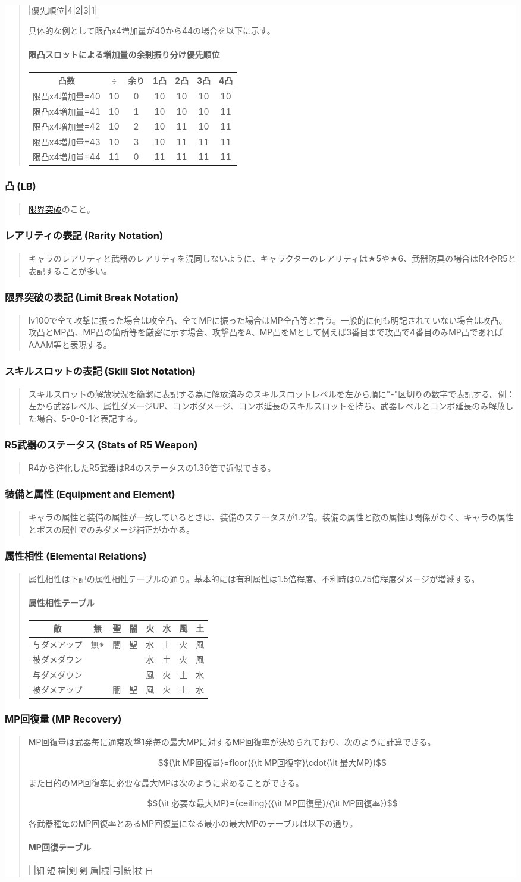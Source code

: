 > |優先順位|4|2|3|1|
> 
> 具体的な例として限凸x4増加量が40から44の場合を以下に示す。
> 
> #### 限凸スロットによる増加量の余剰振り分け優先順位
> 
> |凸数|÷|余り|1凸|2凸|3凸|4凸|
> |:-:|:-:|:-:|:-:|:-:|:-:|:-:|
> |限凸x4増加量=40|10|0|10|10|10|10|
> |限凸x4増加量=41|10|1|10|10|10|11|
> |限凸x4増加量=42|10|2|10|11|10|11|
> |限凸x4増加量=43|10|3|10|11|11|11|
> |限凸x4増加量=44|11|0|11|11|11|11|
 

### 凸 (LB)
> [限界突破](#限界突破-limit-break)のこと。

### レアリティの表記 (Rarity Notation)
> キャラのレアリティと武器のレアリティを混同しないように、キャラクターのレアリティは★5や★6、武器防具の場合はR4やR5と表記することが多い。

### 限界突破の表記 (Limit Break Notation)
> lv100で全て攻撃に振った場合は攻全凸、全てMPに振った場合はMP全凸等と言う。一般的に何も明記されていない場合は攻凸。
> 攻凸とMP凸、MP凸の箇所等を厳密に示す場合、攻撃凸をA、MP凸をMとして例えば3番目まで攻凸で4番目のみMP凸であればAAAM等と表現する。

### スキルスロットの表記 (Skill Slot Notation)
> スキルスロットの解放状況を簡潔に表記する為に解放済みのスキルスロットレベルを左から順に"-"区切りの数字で表記する。例：左から武器レベル、属性ダメージUP、コンボダメージ、コンボ延長のスキルスロットを持ち、武器レベルとコンボ延長のみ解放した場合、5-0-0-1と表記する。

### R5武器のステータス (Stats of R5 Weapon)
> R4から進化したR5武器はR4のステータスの1.36倍で近似できる。

### 装備と属性 (Equipment and Element)
> キャラの属性と装備の属性が一致しているときは、装備のステータスが1.2倍。装備の属性と敵の属性は関係がなく、キャラの属性とボスの属性でのみダメージ補正がかかる。

### 属性相性 (Elemental Relations)
> 属性相性は下記の属性相性テーブルの通り。基本的には有利属性は1.5倍程度、不利時は0.75倍程度ダメージが増減する。
> 
> #### 属性相性テーブル
>
> |敵|無|聖|闇|火|水|風|土|
> |:--:|:--:|:--:|:--:|:--:|:--:|:--:|:--:|
> |与ダメアップ|無※|闇|聖|水|土|火|風|
> |被ダメダウン||||水|土|火|風|
> |与ダメダウン||||風|火|土|水|
> |被ダメアップ||闇|聖|風|火|土|水|


### MP回復量 (MP Recovery)
> MP回復量は武器毎に通常攻撃1発毎の最大MPに対するMP回復率が決められており、次のように計算できる。
> 
> $${\it MP回復量}=floor({\it MP回復率}\cdot{\it 最大MP})$$
> 
> また目的のMP回復率に必要な最大MPは次のように求めることができる。
> 
> $${\it 必要な最大MP}={ceiling}({\it MP回復量}/{\it MP回復率})$$
> 
> 各武器種毎のMP回復率とあるMP回復量になる最小の最大MPのテーブルは以下の通り。
> 
> #### MP回復テーブル
>
> | |細 短 槍|剣 剣 盾|棍|弓|銃|杖 自